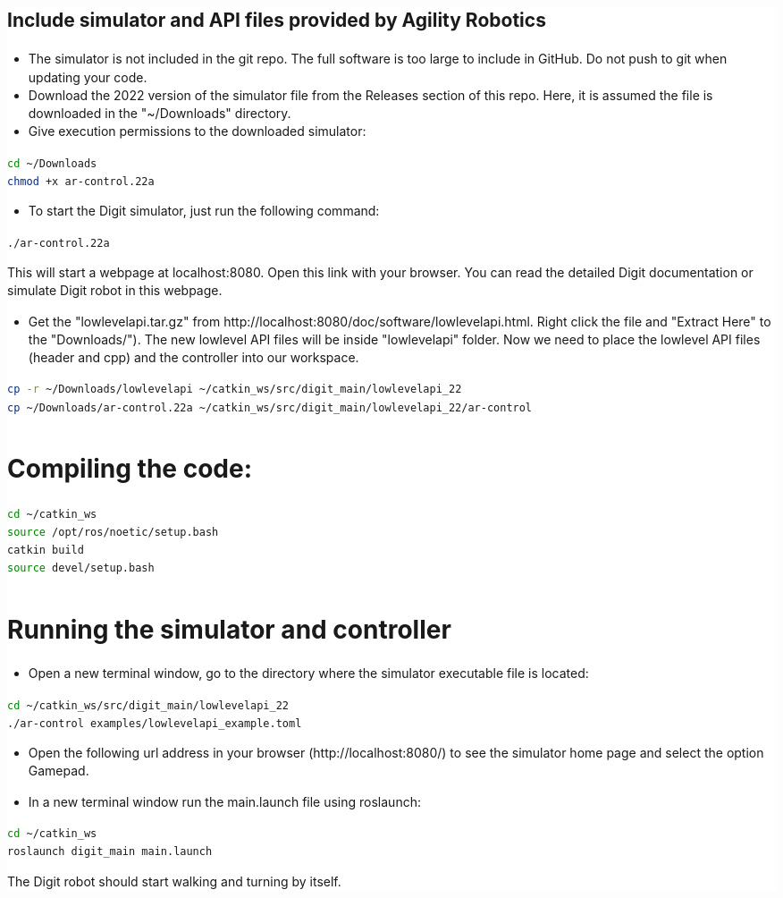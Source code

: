 
## Include simulator and API files provided by Agility Robotics
- The simulator is not included in the git repo. The full software is too large to include in GitHub. Do not push to git when updating your code. 
- Download the 2022 version of the simulator file from the Releases section of this repo. Here, it is assumed the file is downloaded in the "~/Downloads" directory. 
- Give execution permissions to the downloaded simulator:
```bash
cd ~/Downloads
chmod +x ar-control.22a
```

- To start the Digit simulator, just run the following command:
```bash
./ar-control.22a
```
This will start a webpage at localhost:8080. Open this link with your browser. You can read the detailed Digit documentation or simulate Digit robot in this webpage.

- Get the "lowlevelapi.tar.gz" from http://localhost:8080/doc/software/lowlevelapi.html. Right click the file and "Extract Here" to the "Downloads/"). The new lowlevel API files will be inside "lowlevelapi" folder. Now we need to place the lowlevel API files (header and cpp) and the controller into our workspace.

```bash
cp -r ~/Downloads/lowlevelapi ~/catkin_ws/src/digit_main/lowlevelapi_22
cp ~/Downloads/ar-control.22a ~/catkin_ws/src/digit_main/lowlevelapi_22/ar-control

```

# Compiling the code:
```bash
cd ~/catkin_ws
source /opt/ros/noetic/setup.bash
catkin build
source devel/setup.bash
```

# Running the simulator and controller
- Open a new terminal window, go to the directory where the simulator executable file is located:
```bash
cd ~/catkin_ws/src/digit_main/lowlevelapi_22
./ar-control examples/lowlevelapi_example.toml 
```

- Open the following url address in your browser (http://localhost:8080/) to see the simulator home page and select the option Gamepad.

- In a new terminal window run the main.launch file using roslaunch:
```bash
cd ~/catkin_ws
roslaunch digit_main main.launch
```
The Digit robot should start walking and turning by itself. 
